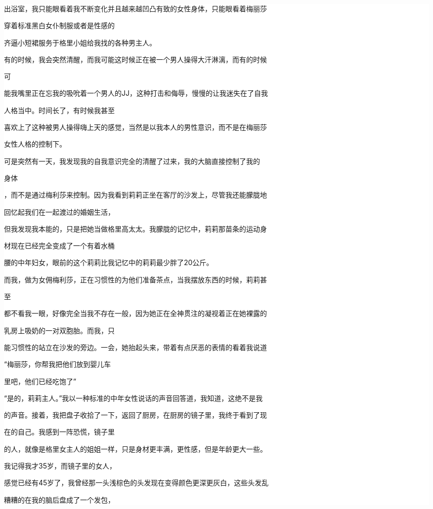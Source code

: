 出浴室，我只能眼看着我不断变化并且越来越凹凸有致的女性身体，只能眼看着梅丽莎

穿着标准黑白女仆制服或者是性感的

齐逼小短裙服务于格里小姐给我找的各种男主人。



有的时候，我会突然清醒，而我可能这时候正在被一个男人操得大汗淋漓，而有的时候

可

能我嘴里正在忘我的吸吮着一个男人的JJ，这种打击和侮辱，慢慢的让我迷失在了自我

人格当中。时间长了，有时候我甚至

喜欢上了这种被男人操得嗨上天的感觉，当然是以我本人的男性意识，而不是在梅丽莎

女性人格的控制下。



可是突然有一天，我发现我的自我意识完全的清醒了过来，我的大脑直接控制了我的

身体

，而不是通过梅利莎来控制。因为我看到莉莉正坐在客厅的沙发上，尽管我还能朦胧地

回忆起我们在一起渡过的婚姻生活，

但我发现我本能的，只是把她当做格里高太太。我朦胧的记忆中，莉莉那苗条的运动身

材现在已经完全变成了一个有着水桶

腰的中年妇女，眼前的这个莉莉比我记忆中的莉莉最少胖了20公斤。



而我，做为女佣梅利莎，正在习惯性的为他们准备茶点，当我摆放东西的时候，莉莉甚

至

都不看我一眼，好像完全当我不存在一般，因为她正在全神贯注的凝视着正在她裸露的

乳房上吸奶的一对双胞胎。而我，只

能习惯性的站立在沙发的旁边。一会，她抬起头来，带着有点厌恶的表情的看着我说道

“梅丽莎，你帮我把他们放到婴儿车

里吧，他们已经吃饱了”



“是的，莉莉主人。”我以一种标准的中年女性说话的声音回答道，我知道，这绝不是我



的声音。接着，我把盘子收拾了一下，返回了厨房，在厨房的镜子里，我终于看到了现

在的自己。我感到一阵恐慌，镜子里

的人，就像是格里女主人的姐姐一样，只是身材更丰满，更性感，但是年龄更大一些。

我记得我才35岁，而镜子里的女人，

感觉已经有45岁了，我曾经那一头浅棕色的头发现在变得颜色更深更灰白，这些头发乱

糟糟的在我的脑后盘成了一个发包，
